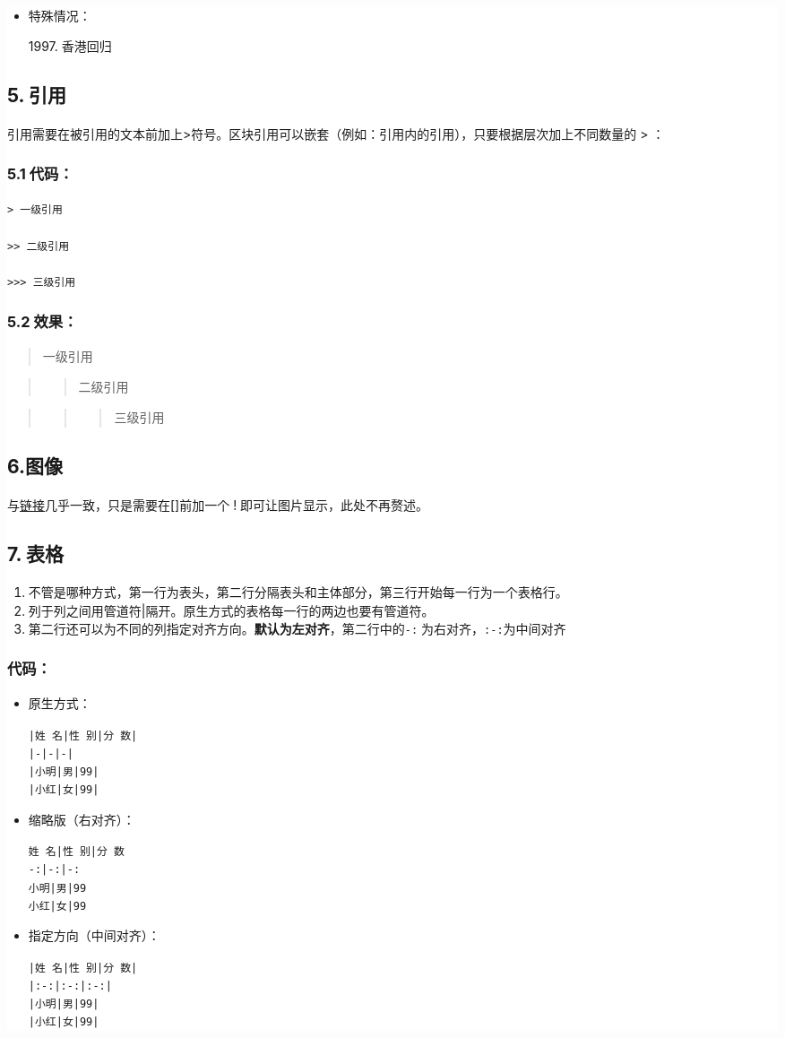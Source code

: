 - 特殊情况：
  
    1997\. 香港回归

## 5. 引用
引用需要在被引用的文本前加上>符号。区块引用可以嵌套（例如：引用内的引用），只要根据层次加上不同数量的 > ：
### 5.1 代码：
```
> 一级引用 

>> 二级引用

>>> 三级引用
```

### 5.2 效果：
> 一级引用 

>> 二级引用

>>> 三级引用

## 6.图像
与[链接](#3.-链接)几乎一致，只是需要在[]前加一个 ! 即可让图片显示，此处不再赘述。

## 7. 表格
1. 不管是哪种方式，第一行为表头，第二行分隔表头和主体部分，第三行开始每一行为一个表格行。 	
2. 列于列之间用管道符|隔开。原生方式的表格每一行的两边也要有管道符。 	
3. 第二行还可以为不同的列指定对齐方向。**默认为左对齐**，第二行中的`-:` 为右对齐，`:-:`为中间对齐
   
### 代码：
- 原生方式：
  ```
  |姓 名|性 别|分 数|
  |-|-|-|
  |小明|男|99|
  |小红|女|99|
  ```

- 缩略版（右对齐）：
  ```
  姓 名|性 别|分 数
  -:|-:|-:
  小明|男|99
  小红|女|99
  ```

- 指定方向（中间对齐）：
  ```
  |姓 名|性 别|分 数|
  |:-:|:-:|:-:|
  |小明|男|99|
  |小红|女|99|
  ```
